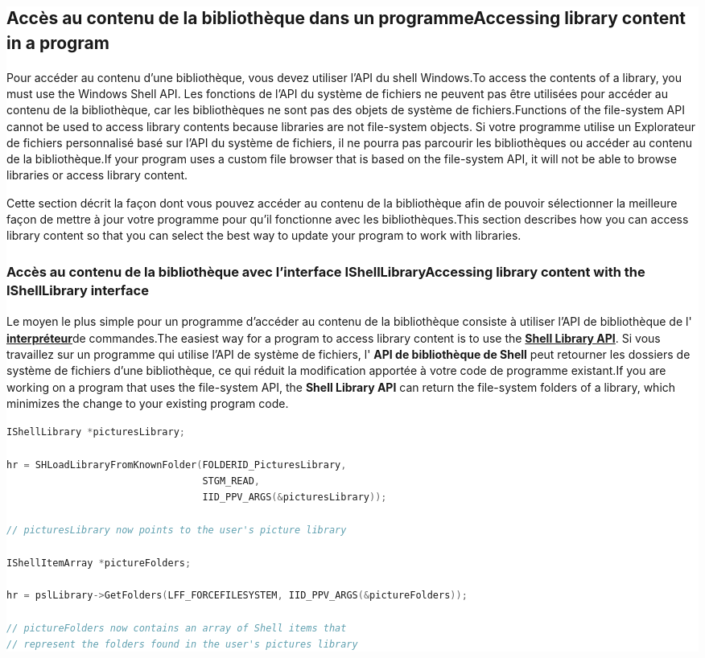 

## <a name="accessing-library-content-in-a-program"></a><span data-ttu-id="508d7-192">Accès au contenu de la bibliothèque dans un programme</span><span class="sxs-lookup"><span data-stu-id="508d7-192">Accessing library content in a program</span></span>

<span data-ttu-id="508d7-193">Pour accéder au contenu d’une bibliothèque, vous devez utiliser l’API du shell Windows.</span><span class="sxs-lookup"><span data-stu-id="508d7-193">To access the contents of a library, you must use the Windows Shell API.</span></span> <span data-ttu-id="508d7-194">Les fonctions de l’API du système de fichiers ne peuvent pas être utilisées pour accéder au contenu de la bibliothèque, car les bibliothèques ne sont pas des objets de système de fichiers.</span><span class="sxs-lookup"><span data-stu-id="508d7-194">Functions of the file-system API cannot be used to access library contents because libraries are not file-system objects.</span></span> <span data-ttu-id="508d7-195">Si votre programme utilise un Explorateur de fichiers personnalisé basé sur l’API du système de fichiers, il ne pourra pas parcourir les bibliothèques ou accéder au contenu de la bibliothèque.</span><span class="sxs-lookup"><span data-stu-id="508d7-195">If your program uses a custom file browser that is based on the file-system API, it will not be able to browse libraries or access library content.</span></span>

<span data-ttu-id="508d7-196">Cette section décrit la façon dont vous pouvez accéder au contenu de la bibliothèque afin de pouvoir sélectionner la meilleure façon de mettre à jour votre programme pour qu’il fonctionne avec les bibliothèques.</span><span class="sxs-lookup"><span data-stu-id="508d7-196">This section describes how you can access library content so that you can select the best way to update your program to work with libraries.</span></span>

### <a name="accessing-library-content-with-the-ishelllibrary-interface"></a><span data-ttu-id="508d7-197">Accès au contenu de la bibliothèque avec l’interface IShellLibrary</span><span class="sxs-lookup"><span data-stu-id="508d7-197">Accessing library content with the IShellLibrary interface</span></span>

<span data-ttu-id="508d7-198">Le moyen le plus simple pour un programme d’accéder au contenu de la bibliothèque consiste à utiliser l’API de bibliothèque de l' [**interpréteur**](/windows/desktop/api/shobjidl_core/nn-shobjidl_core-ishelllibrary)de commandes.</span><span class="sxs-lookup"><span data-stu-id="508d7-198">The easiest way for a program to access library content is to use the [**Shell Library API**](/windows/desktop/api/shobjidl_core/nn-shobjidl_core-ishelllibrary).</span></span> <span data-ttu-id="508d7-199">Si vous travaillez sur un programme qui utilise l’API de système de fichiers, l' **API de bibliothèque de Shell** peut retourner les dossiers de système de fichiers d’une bibliothèque, ce qui réduit la modification apportée à votre code de programme existant.</span><span class="sxs-lookup"><span data-stu-id="508d7-199">If you are working on a program that uses the file-system API, the **Shell Library API** can return the file-system folders of a library, which minimizes the change to your existing program code.</span></span>


```C++
IShellLibrary *picturesLibrary;

hr = SHLoadLibraryFromKnownFolder(FOLDERID_PicturesLibrary, 
                                  STGM_READ, 
                                  IID_PPV_ARGS(&picturesLibrary));

// picturesLibrary now points to the user's picture library
    
IShellItemArray *pictureFolders; 

hr = pslLibrary->GetFolders(LFF_FORCEFILESYSTEM, IID_PPV_ARGS(&pictureFolders));

// pictureFolders now contains an array of Shell items that
// represent the folders found in the user's pictures library
```
